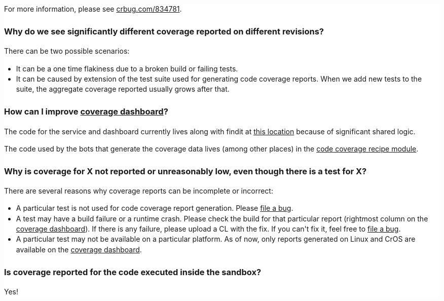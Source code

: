 For more information, please see [crbug.com/834781].

### Why do we see significantly different coverage reported on different revisions?

There can be two possible scenarios:

* It can be a one time flakiness due to a broken build or failing tests.
* It can be caused by extension of the test suite used for generating code
coverage reports. When we add new tests to the suite, the aggregate coverage
reported usually grows after that.

### How can I improve [coverage dashboard]?

The code for the service and dashboard currently lives along with findit at
[this location](https://chromium.googlesource.com/infra/infra/+/main/appengine/findit/)
because of significant shared logic.

The code used by the bots that generate the coverage data lives (among other
places) in the
[code coverage recipe module](https://chromium.googlesource.com/chromium/tools/build/+/main/scripts/slave/recipe_modules/code_coverage/).

### Why is coverage for X not reported or unreasonably low, even though there is a test for X?

There are several reasons why coverage reports can be incomplete or incorrect:

* A particular test is not used for code coverage report generation. Please
[file a bug].
* A test may have a build failure or a runtime crash. Please check the build
for that particular report (rightmost column on the [coverage dashboard]).
If there is any failure, please upload a CL with the fix. If you can't fix it,
feel free to [file a bug].
* A particular test may not be available on a particular platform. As of now,
only reports generated on Linux and CrOS are available on the
[coverage dashboard].

### Is coverage reported for the code executed inside the sandbox?

Yes!


[assert]: http://man7.org/linux/man-pages/man3/assert.3.html
[code-coverage group]: https://groups.google.com/a/chromium.org/forum/#!forum/code-coverage
[code-coverage repository]: https://chrome-internal.googlesource.com/chrome/tools/code-coverage
[coverage dashboard]: https://analysis.chromium.org/coverage/p/chromium
[coverage script]: https://cs.chromium.org/chromium/src/tools/code_coverage/coverage.py
[coverage infra diagram]: images/code_coverage_infra_diagram.png
[coverage dashboard file view]: images/code_coverage_dashboard_file_view.png
[coverage dashboard component view]: images/code_coverage_dashboard_component_view.png
[coverage dashboard directory view]: images/code_coverage_dashboard_directory_view.png
[coverage dashboard link to previous reports]: images/code_coverage_dashboard_link_to_previous_reports.png
[coverage dashboard previous reports]: images/code_coverage_dashboard_previous_reports.png
[crbug.com/821617]: https://crbug.com/821617
[crbug.com/831939]: https://crbug.com/831939
[crbug.com/834781]: https://crbug.com/834781
[crrev.com/c/1172932]: https://crrev.com/c/1172932
[clang roll]: https://crbug.com/841908
[dead code example]: https://chromium.googlesource.com/chromium/src/+/ac6e09311fcc7e734be2ef21a9ccbbe04c4c4706
[documentation]: https://clang.llvm.org/docs/SourceBasedCodeCoverage.html
[file a bug]: https://bugs.chromium.org/p/chromium/issues/entry?components=Infra%3ETest%3ECodeCoverage
[gerrit coverage view]: images/code_coverage_annotations.png
[guide]: http://llvm.org/docs/CommandGuide/llvm-cov.html
[How do crashes affect code coverage?]: #how-do-crashes-affect-code-coverage
[known issues]: https://bugs.chromium.org/p/chromium/issues/list?q=component:Infra%3ETest%3ECodeCoverage
[tools link]: https://storage.googleapis.com/chromium-browser-clang-staging/
[android code coverage instructions]: https://chromium.googlesource.com/chromium/src/+/HEAD/build/android/docs/coverage.md
